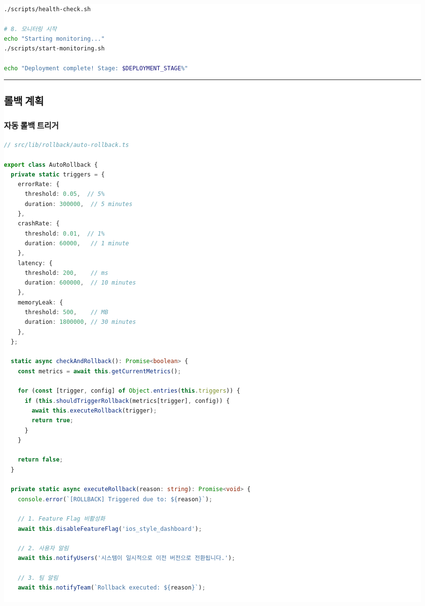 ```bash
./scripts/health-check.sh

# 8. 모니터링 시작
echo "Starting monitoring..."
./scripts/start-monitoring.sh

echo "Deployment complete! Stage: $DEPLOYMENT_STAGE%"
```

---

## 롤백 계획

### 자동 롤백 트리거

```typescript
// src/lib/rollback/auto-rollback.ts

export class AutoRollback {
  private static triggers = {
    errorRate: {
      threshold: 0.05,  // 5%
      duration: 300000,  // 5 minutes
    },
    crashRate: {
      threshold: 0.01,  // 1%
      duration: 60000,   // 1 minute
    },
    latency: {
      threshold: 200,    // ms
      duration: 600000,  // 10 minutes
    },
    memoryLeak: {
      threshold: 500,    // MB
      duration: 1800000, // 30 minutes
    },
  };
  
  static async checkAndRollback(): Promise<boolean> {
    const metrics = await this.getCurrentMetrics();
    
    for (const [trigger, config] of Object.entries(this.triggers)) {
      if (this.shouldTriggerRollback(metrics[trigger], config)) {
        await this.executeRollback(trigger);
        return true;
      }
    }
    
    return false;
  }
  
  private static async executeRollback(reason: string): Promise<void> {
    console.error(`[ROLLBACK] Triggered due to: ${reason}`);
    
    // 1. Feature Flag 비활성화
    await this.disableFeatureFlag('ios_style_dashboard');
    
    // 2. 사용자 알림
    await this.notifyUsers('시스템이 일시적으로 이전 버전으로 전환됩니다.');
    
    // 3. 팀 알림
    await this.notifyTeam(`Rollback executed: ${reason}`);
    
```